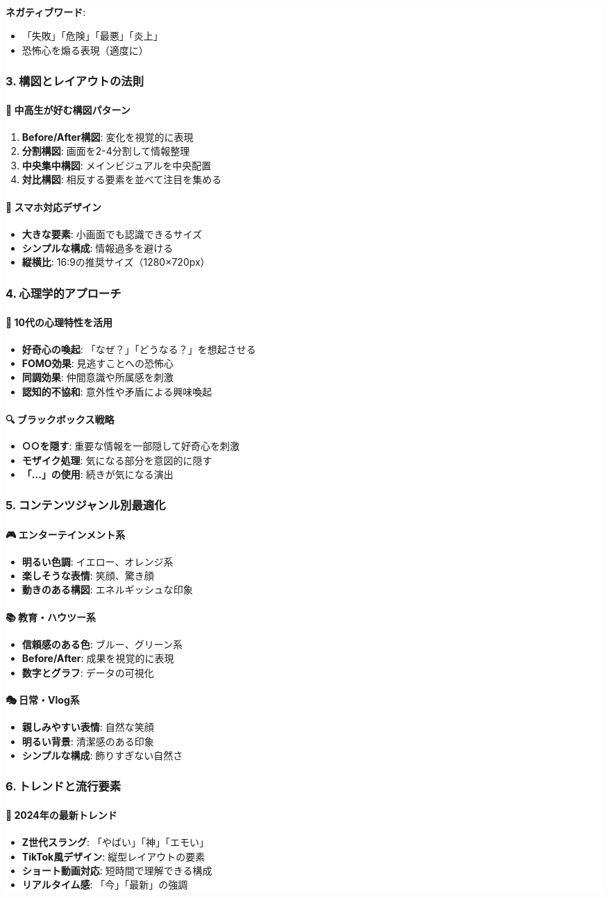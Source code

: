 **ネガティブワード**:
- 「失敗」「危険」「最悪」「炎上」
- 恐怖心を煽る表現（適度に）

### 3. **構図とレイアウトの法則**

#### 🎨 中高生が好む構図パターン
1. **Before/After構図**: 変化を視覚的に表現
2. **分割構図**: 画面を2-4分割して情報整理
3. **中央集中構図**: メインビジュアルを中央配置
4. **対比構図**: 相反する要素を並べて注目を集める

#### 📱 スマホ対応デザイン
- **大きな要素**: 小画面でも認識できるサイズ
- **シンプルな構成**: 情報過多を避ける
- **縦横比**: 16:9の推奨サイズ（1280×720px）

### 4. **心理学的アプローチ**

#### 🧠 10代の心理特性を活用
- **好奇心の喚起**: 「なぜ？」「どうなる？」を想起させる
- **FOMO効果**: 見逃すことへの恐怖心
- **同調効果**: 仲間意識や所属感を刺激
- **認知的不協和**: 意外性や矛盾による興味喚起

#### 🔍 ブラックボックス戦略
- **○○を隠す**: 重要な情報を一部隠して好奇心を刺激
- **モザイク処理**: 気になる部分を意図的に隠す
- **「...」の使用**: 続きが気になる演出

### 5. **コンテンツジャンル別最適化**

#### 🎮 エンターテインメント系
- **明るい色調**: イエロー、オレンジ系
- **楽しそうな表情**: 笑顔、驚き顔
- **動きのある構図**: エネルギッシュな印象

#### 📚 教育・ハウツー系
- **信頼感のある色**: ブルー、グリーン系
- **Before/After**: 成果を視覚的に表現
- **数字とグラフ**: データの可視化

#### 🎭 日常・Vlog系
- **親しみやすい表情**: 自然な笑顔
- **明るい背景**: 清潔感のある印象
- **シンプルな構成**: 飾りすぎない自然さ

### 6. **トレンドと流行要素**

#### 📱 2024年の最新トレンド
- **Z世代スラング**: 「やばい」「神」「エモい」
- **TikTok風デザイン**: 縦型レイアウトの要素
- **ショート動画対応**: 短時間で理解できる構成
- **リアルタイム感**: 「今」「最新」の強調
